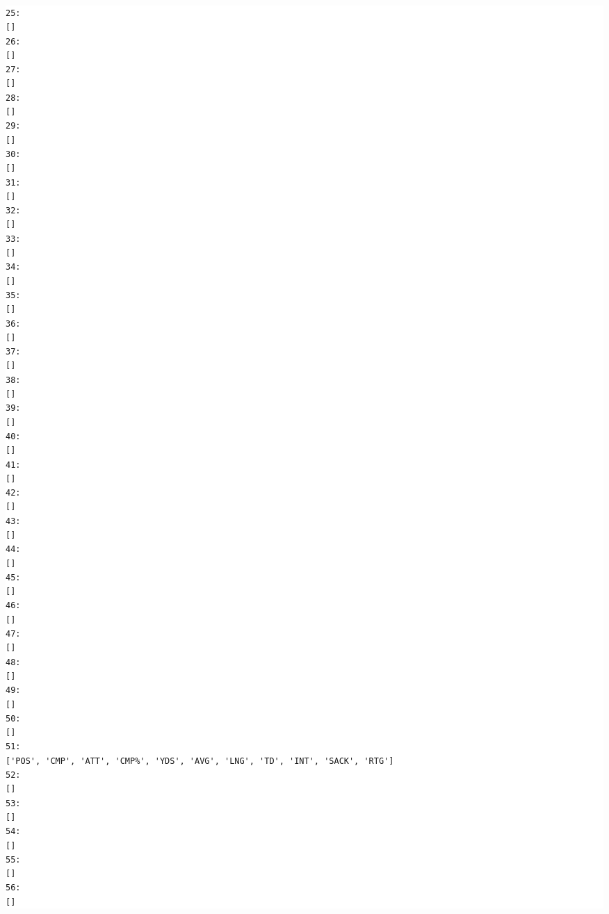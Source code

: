     25: 
    []
    26: 
    []
    27: 
    []
    28: 
    []
    29: 
    []
    30: 
    []
    31: 
    []
    32: 
    []
    33: 
    []
    34: 
    []
    35: 
    []
    36: 
    []
    37: 
    []
    38: 
    []
    39: 
    []
    40: 
    []
    41: 
    []
    42: 
    []
    43: 
    []
    44: 
    []
    45: 
    []
    46: 
    []
    47: 
    []
    48: 
    []
    49: 
    []
    50: 
    []
    51: 
    ['POS', 'CMP', 'ATT', 'CMP%', 'YDS', 'AVG', 'LNG', 'TD', 'INT', 'SACK', 'RTG']
    52: 
    []
    53: 
    []
    54: 
    []
    55: 
    []
    56: 
    []